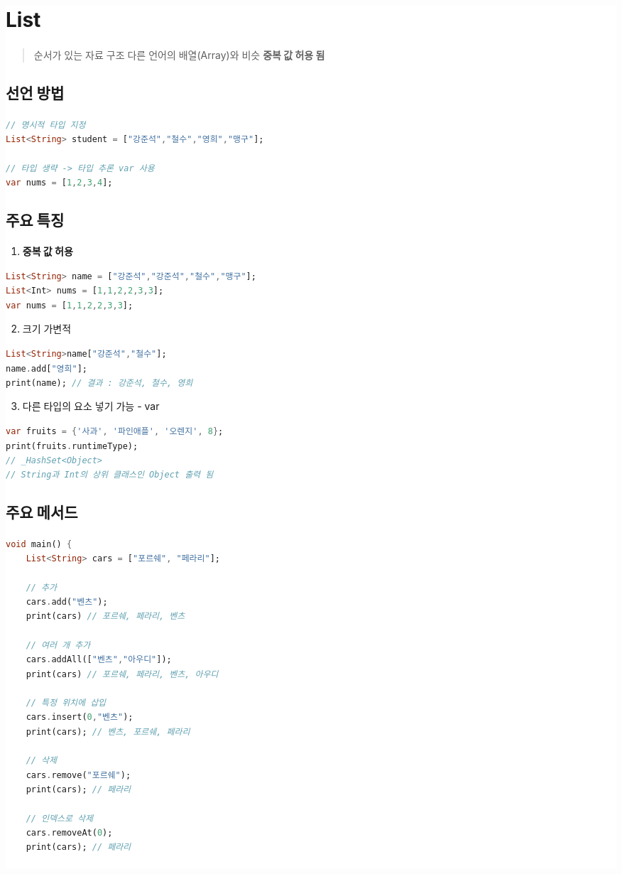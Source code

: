 # List

>순서가 있는 자료 구조
  다른 언어의 배열(Array)와 비슷
  **중복 값 허용 됨**

## 선언 방법
```dart
// 명시적 타입 지정
List<String> student = ["강준석","철수","영희","맹구"];

// 타입 생략 -> 타입 추론 var 사용
var nums = [1,2,3,4];
```

## 주요 특징

1. **중복 값 허용**
```dart
List<String> name = ["강준석","강준석","철수","맹구"];
List<Int> nums = [1,1,2,2,3,3];
var nums = [1,1,2,2,3,3];
```

2. 크기 가변적
```dart
List<String>name["강준석","철수"];
name.add["영희"];
print(name); // 결과 : 강준석, 철수, 영희
```

3. 다른 타입의 요소 넣기 가능 - var
```dart
var fruits = {'사과', '파인애플', '오렌지', 8};
print(fruits.runtimeType);
// _HashSet<Object>
// String과 Int의 상위 클래스인 Object 출력 됨
```
## 주요 메서드

```dart
void main() {
	List<String> cars = ["포르쉐", "페라리"];
	
	// 추가
	cars.add("벤츠");
	print(cars) // 포르쉐, 페라리, 벤츠
	
	// 여러 개 추가
	cars.addAll(["벤츠","아우디"]);
	print(cars) // 포르쉐, 페라리, 벤츠, 아우디
	
	// 특정 위치에 삽입
	cars.insert(0,"벤츠");
	print(cars); // 벤츠, 포르쉐, 페라리
	
	// 삭제
	cars.remove("포르쉐");
	print(cars); // 페라리
	
	// 인덱스로 삭제
	cars.removeAt(0);
	print(cars); // 페라리
	
```
